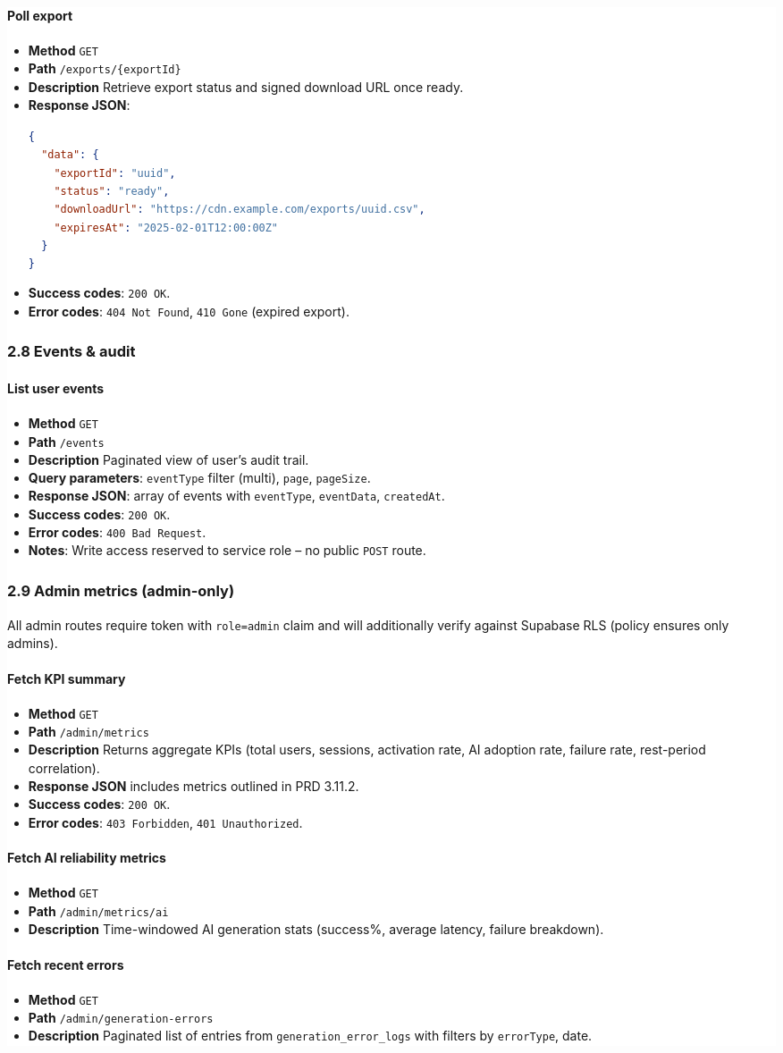 #### Poll export
- **Method** `GET`
- **Path** `/exports/{exportId}`
- **Description** Retrieve export status and signed download URL once ready.
- **Response JSON**:
  ```json
  {
    "data": {
      "exportId": "uuid",
      "status": "ready",
      "downloadUrl": "https://cdn.example.com/exports/uuid.csv",
      "expiresAt": "2025-02-01T12:00:00Z"
    }
  }
  ```
- **Success codes**: `200 OK`.
- **Error codes**: `404 Not Found`, `410 Gone` (expired export).

### 2.8 Events & audit

#### List user events
- **Method** `GET`
- **Path** `/events`
- **Description** Paginated view of user’s audit trail.
- **Query parameters**: `eventType` filter (multi), `page`, `pageSize`.
- **Response JSON**: array of events with `eventType`, `eventData`, `createdAt`.
- **Success codes**: `200 OK`.
- **Error codes**: `400 Bad Request`.
- **Notes**: Write access reserved to service role – no public `POST` route.

### 2.9 Admin metrics (admin-only)

All admin routes require token with `role=admin` claim and will additionally verify against Supabase RLS (policy ensures only admins).

#### Fetch KPI summary
- **Method** `GET`
- **Path** `/admin/metrics`
- **Description** Returns aggregate KPIs (total users, sessions, activation rate, AI adoption rate, failure rate, rest-period correlation).
- **Response JSON** includes metrics outlined in PRD 3.11.2.
- **Success codes**: `200 OK`.
- **Error codes**: `403 Forbidden`, `401 Unauthorized`.

#### Fetch AI reliability metrics
- **Method** `GET`
- **Path** `/admin/metrics/ai`
- **Description** Time-windowed AI generation stats (success%, average latency, failure breakdown).

#### Fetch recent errors
- **Method** `GET`
- **Path** `/admin/generation-errors`
- **Description** Paginated list of entries from `generation_error_logs` with filters by `errorType`, date.
